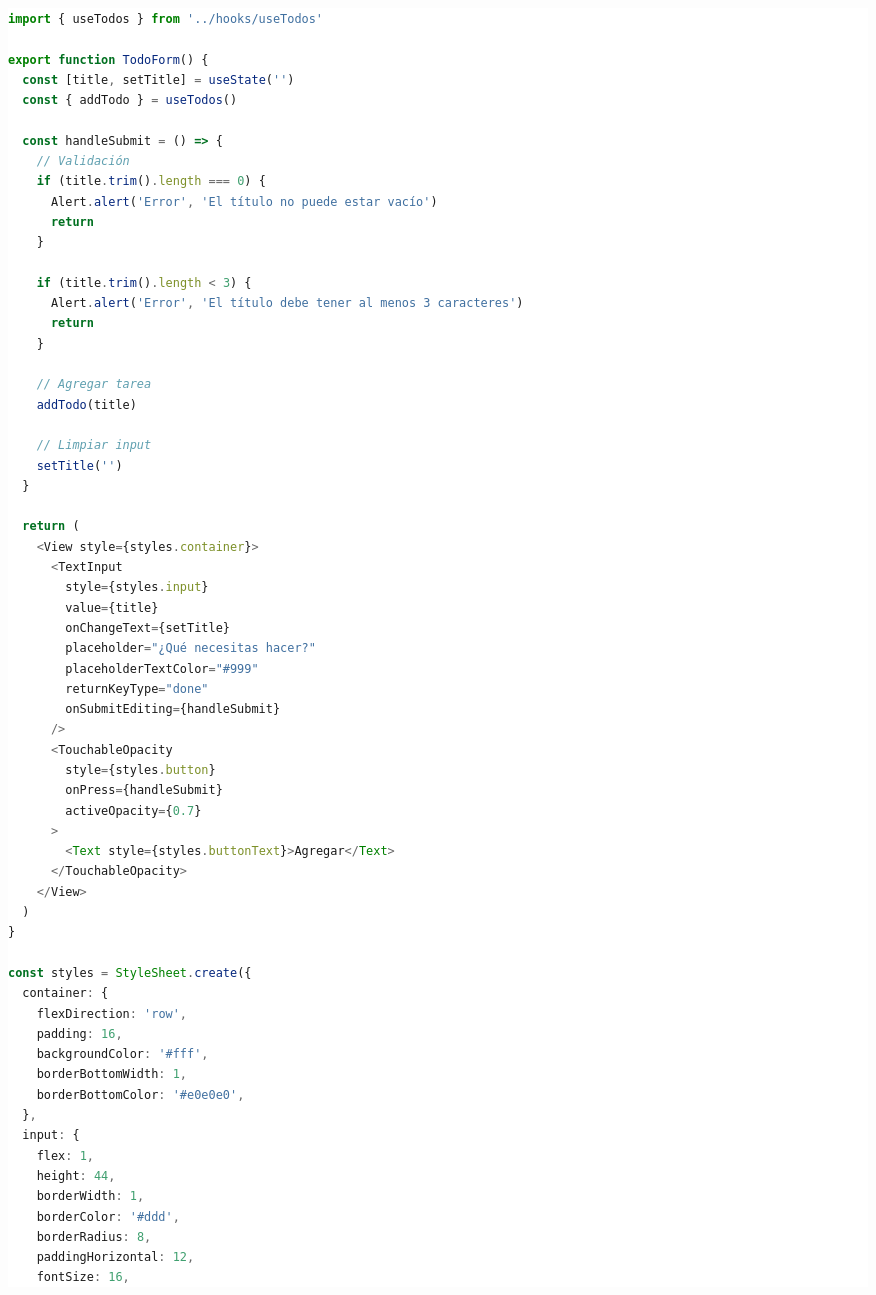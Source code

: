 ```typescript
import { useTodos } from '../hooks/useTodos'

export function TodoForm() {
  const [title, setTitle] = useState('')
  const { addTodo } = useTodos()
  
  const handleSubmit = () => {
    // Validación
    if (title.trim().length === 0) {
      Alert.alert('Error', 'El título no puede estar vacío')
      return
    }
    
    if (title.trim().length < 3) {
      Alert.alert('Error', 'El título debe tener al menos 3 caracteres')
      return
    }
    
    // Agregar tarea
    addTodo(title)
    
    // Limpiar input
    setTitle('')
  }
  
  return (
    <View style={styles.container}>
      <TextInput
        style={styles.input}
        value={title}
        onChangeText={setTitle}
        placeholder="¿Qué necesitas hacer?"
        placeholderTextColor="#999"
        returnKeyType="done"
        onSubmitEditing={handleSubmit}
      />
      <TouchableOpacity
        style={styles.button}
        onPress={handleSubmit}
        activeOpacity={0.7}
      >
        <Text style={styles.buttonText}>Agregar</Text>
      </TouchableOpacity>
    </View>
  )
}

const styles = StyleSheet.create({
  container: {
    flexDirection: 'row',
    padding: 16,
    backgroundColor: '#fff',
    borderBottomWidth: 1,
    borderBottomColor: '#e0e0e0',
  },
  input: {
    flex: 1,
    height: 44,
    borderWidth: 1,
    borderColor: '#ddd',
    borderRadius: 8,
    paddingHorizontal: 12,
    fontSize: 16,
```